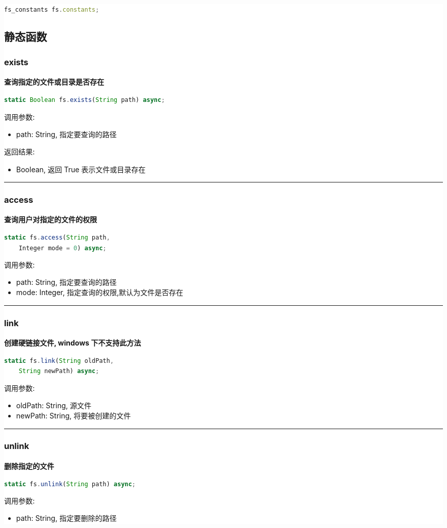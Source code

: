 ```JavaScript
fs_constants fs.constants;
```

## 静态函数
        
### exists
**查询指定的文件或目录是否存在**

```JavaScript
static Boolean fs.exists(String path) async;
```

调用参数:
* path: String, 指定要查询的路径

返回结果:
* Boolean, 返回 True 表示文件或目录存在

--------------------------
### access
**查询用户对指定的文件的权限**

```JavaScript
static fs.access(String path,
    Integer mode = 0) async;
```

调用参数:
* path: String, 指定要查询的路径
* mode: Integer, 指定查询的权限,默认为文件是否存在

--------------------------
### link
**创建硬链接文件, windows 下不支持此方法**

```JavaScript
static fs.link(String oldPath,
    String newPath) async;
```

调用参数:
* oldPath: String, 源文件
* newPath: String, 将要被创建的文件

--------------------------
### unlink
**删除指定的文件**

```JavaScript
static fs.unlink(String path) async;
```

调用参数:
* path: String, 指定要删除的路径
